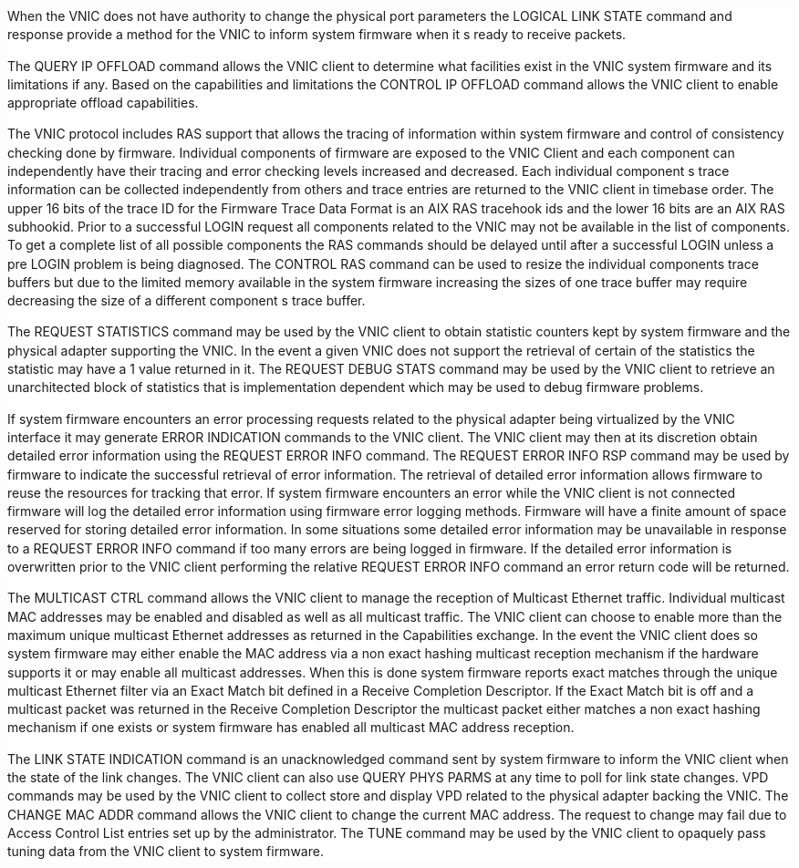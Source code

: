 When the VNIC does not have authority to change the physical port parameters the LOGICAL LINK STATE command and response provide a method for the VNIC to inform system firmware when it s ready to receive packets.

The QUERY IP OFFLOAD command allows the VNIC client to determine what facilities exist in the VNIC system firmware and its limitations if any. Based on the capabilities and limitations the CONTROL IP OFFLOAD command allows the VNIC client to enable appropriate offload capabilities.

The VNIC protocol includes RAS support that allows the tracing of information within system firmware and control of consistency checking done by firmware. Individual components of firmware are exposed to the VNIC Client and each component can independently have their tracing and error checking levels increased and decreased. Each individual component s trace information can be collected independently from others and trace entries are returned to the VNIC client in timebase order. The upper 16 bits of the trace ID for the Firmware Trace Data Format is an AIX RAS tracehook ids and the lower 16 bits are an AIX RAS subhookid. Prior to a successful LOGIN request all components related to the VNIC may not be available in the list of components. To get a complete list of all possible components the RAS commands should be delayed until after a successful LOGIN unless a pre LOGIN problem is being diagnosed. The CONTROL RAS command can be used to resize the individual components trace buffers but due to the limited memory available in the system firmware increasing the sizes of one trace buffer may require decreasing the size of a different component s trace buffer.

The REQUEST STATISTICS command may be used by the VNIC client to obtain statistic counters kept by system firmware and the physical adapter supporting the VNIC. In the event a given VNIC does not support the retrieval of certain of the statistics the statistic may have a 1 value returned in it. The REQUEST DEBUG STATS command may be used by the VNIC client to retrieve an unarchitected block of statistics that is implementation dependent which may be used to debug firmware problems.

If system firmware encounters an error processing requests related to the physical adapter being virtualized by the VNIC interface it may generate ERROR INDICATION commands to the VNIC client. The VNIC client may then at its discretion obtain detailed error information using the REQUEST ERROR INFO command. The REQUEST ERROR INFO RSP command may be used by firmware to indicate the successful retrieval of error information. The retrieval of detailed error information allows firmware to reuse the resources for tracking that error. If system firmware encounters an error while the VNIC client is not connected firmware will log the detailed error information using firmware error logging methods. Firmware will have a finite amount of space reserved for storing detailed error information. In some situations some detailed error information may be unavailable in response to a REQUEST ERROR INFO command if too many errors are being logged in firmware. If the detailed error information is overwritten prior to the VNIC client performing the relative REQUEST ERROR INFO command an error return code will be returned.

The MULTICAST CTRL command allows the VNIC client to manage the reception of Multicast Ethernet traffic. Individual multicast MAC addresses may be enabled and disabled as well as all multicast traffic. The VNIC client can choose to enable more than the maximum unique multicast Ethernet addresses as returned in the Capabilities exchange. In the event the VNIC client does so system firmware may either enable the MAC address via a non exact hashing multicast reception mechanism if the hardware supports it or may enable all multicast addresses. When this is done system firmware reports exact matches through the unique multicast Ethernet filter via an Exact Match bit defined in a Receive Completion Descriptor. If the Exact Match bit is off and a multicast packet was returned in the Receive Completion Descriptor the multicast packet either matches a non exact hashing mechanism if one exists or system firmware has enabled all multicast MAC address reception.

The LINK STATE INDICATION command is an unacknowledged command sent by system firmware to inform the VNIC client when the state of the link changes. The VNIC client can also use QUERY PHYS PARMS at any time to poll for link state changes. VPD commands may be used by the VNIC client to collect store and display VPD related to the physical adapter backing the VNIC. The CHANGE MAC ADDR command allows the VNIC client to change the current MAC address. The request to change may fail due to Access Control List entries set up by the administrator. The TUNE command may be used by the VNIC client to opaquely pass tuning data from the VNIC client to system firmware.
